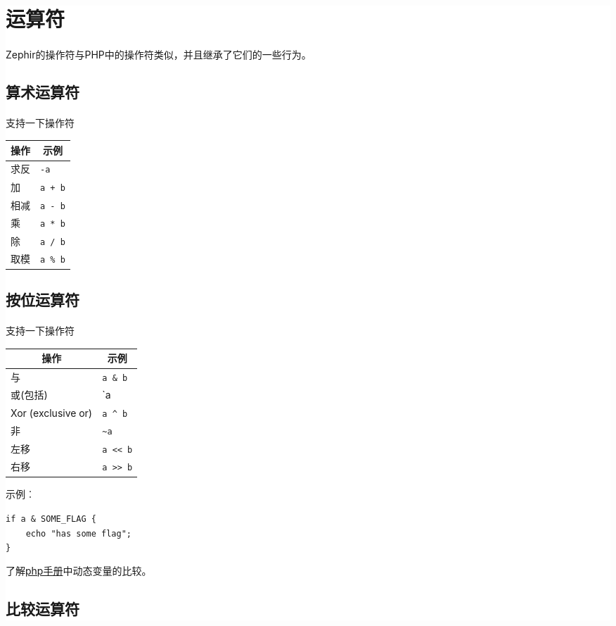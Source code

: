 # 运算符

Zephir的操作符与PHP中的操作符类似，并且继承了它们的一些行为。

<a name='arithmetic-operators'></a>

## 算术运算符

支持一下操作符

| 操作 | 示例      |
| -- | ------- |
| 求反 | `-a`    |
| 加  | `a + b` |
| 相减 | `a - b` |
| 乘  | `a * b` |
| 除  | `a / b` |
| 取模 | `a % b` |

<a name='bitwise-operators'></a>

## 按位运算符

支持一下操作符

| 操作                 | 示例             |
| ------------------ | -------------- |
| 与                  | `a & b`    |
| 或(包括)              | `a | b`        |
| Xor (exclusive or) | `a ^ b`        |
| 非                  | `~a`           |
| 左移                 | `a << b` |
| 右移                 | `a >> b` |

示例︰

    if a & SOME_FLAG {
        echo "has some flag";
    }
    

了解[php手册](http://www.php.net/manual/en/language.operators.comparison.php)中动态变量的比较。

<a name='comparison-operators'></a>

## 比较运算符
